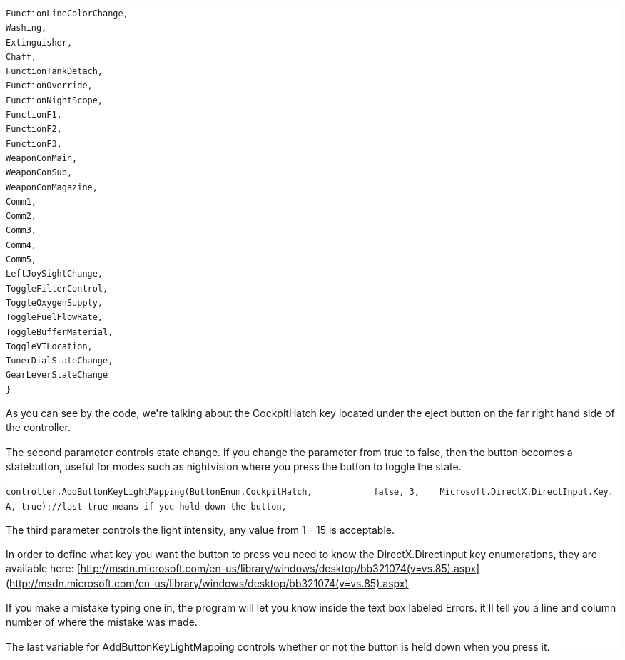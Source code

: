 ```
FunctionLineColorChange,
Washing,
Extinguisher,
Chaff,
FunctionTankDetach,
FunctionOverride,
FunctionNightScope,
FunctionF1,
FunctionF2,
FunctionF3,
WeaponConMain,
WeaponConSub,
WeaponConMagazine,
Comm1,
Comm2,
Comm3,
Comm4,
Comm5,
LeftJoySightChange,
ToggleFilterControl,
ToggleOxygenSupply,
ToggleFuelFlowRate,
ToggleBufferMaterial,
ToggleVTLocation,
TunerDialStateChange,
GearLeverStateChange
}
```


As you can see by the code, we're talking about the CockpitHatch key located under the eject button on the far right hand side of the controller.

The second parameter controls state change.  if you change the parameter from true to false, then the button becomes a statebutton, useful for modes such as nightvision where you press the button to toggle the state.

```
controller.AddButtonKeyLightMapping(ButtonEnum.CockpitHatch,            false, 3,    Microsoft.DirectX.DirectInput.Key.A, true);//last true means if you hold down the button,
```
The third parameter controls the light intensity, any value from 1 - 15 is acceptable.

In order to define what key you want the button to press you need to know the DirectX.DirectInput key enumerations, they are available here:
[http://msdn.microsoft.com/en-us/library/windows/desktop/bb321074(v=vs.85).aspx](http://msdn.microsoft.com/en-us/library/windows/desktop/bb321074(v=vs.85).aspx)

If you make a mistake typing one in, the program will let you know inside the text box labeled Errors.  it'll tell you a line and column number of where the mistake was made.

The last variable for AddButtonKeyLightMapping controls whether or not the button is held down when you press it.
